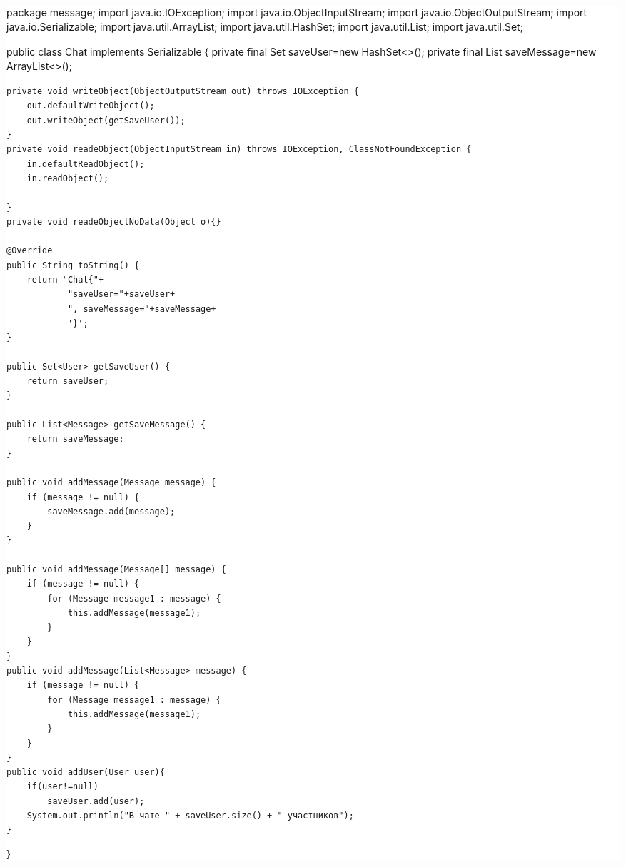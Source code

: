 package message;
import java.io.IOException;
import java.io.ObjectInputStream;
import java.io.ObjectOutputStream;
import java.io.Serializable;
import java.util.ArrayList;
import java.util.HashSet;
import java.util.List;
import java.util.Set;


public class Chat implements Serializable {
    private final Set<User> saveUser=new HashSet<>();
    private final List<Message> saveMessage=new ArrayList<>();

    private void writeObject(ObjectOutputStream out) throws IOException {
        out.defaultWriteObject();
        out.writeObject(getSaveUser());
    }
    private void readeObject(ObjectInputStream in) throws IOException, ClassNotFoundException {
        in.defaultReadObject();
        in.readObject();

    }
    private void readeObjectNoData(Object o){}

    @Override
    public String toString() {
        return "Chat{"+
                "saveUser="+saveUser+
                ", saveMessage="+saveMessage+
                '}';
    }

    public Set<User> getSaveUser() {
        return saveUser;
    }

    public List<Message> getSaveMessage() {
        return saveMessage;
    }

    public void addMessage(Message message) {
        if (message != null) {
            saveMessage.add(message);
        }
    }

    public void addMessage(Message[] message) {
        if (message != null) {
            for (Message message1 : message) {
                this.addMessage(message1);
            }
        }
    }
    public void addMessage(List<Message> message) {
        if (message != null) {
            for (Message message1 : message) {
                this.addMessage(message1);
            }
        }
    }
    public void addUser(User user){
        if(user!=null)
            saveUser.add(user);
        System.out.println("В чате " + saveUser.size() + " участников");
    }
}